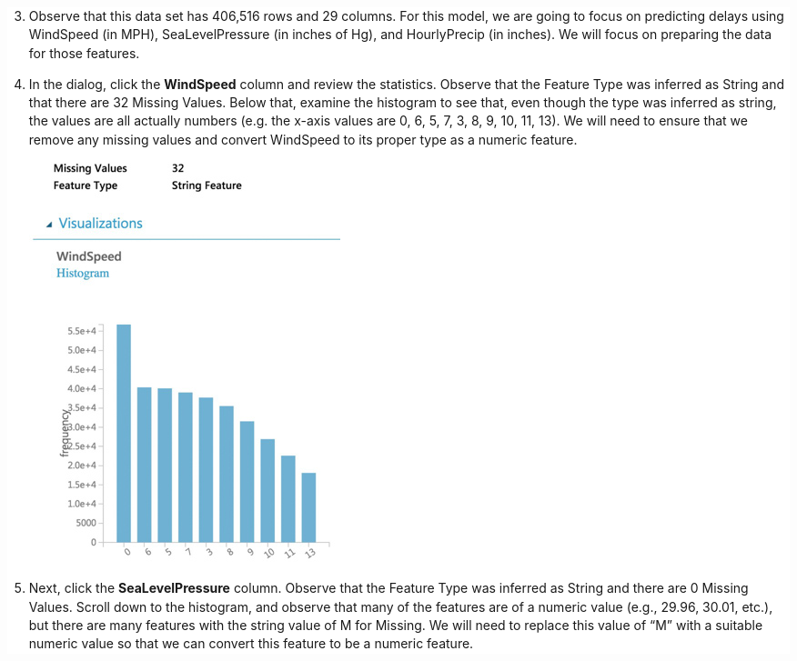 3.	Observe that this data set has 406,516 rows and 29 columns. For this model, we are going to focus on predicting delays using WindSpeed (in MPH), SeaLevelPressure (in inches of Hg), and HourlyPrecip (in inches). We will focus on preparing the data for those features.

4.	In the dialog, click the **WindSpeed** column and review the statistics. Observe that the Feature Type was inferred as String and that there are 32 Missing Values. Below that, examine the histogram to see that, even though the type was inferred as string, the values are all actually numbers (e.g. the x-axis values are 0, 6, 5, 7, 3, 8, 9, 10, 11, 13). We will need to ensure that we remove any missing values and convert WindSpeed to its proper type as a numeric feature.

    <img src="../images/windspeed_column.jpg" class="block"/>

5.	Next, click the **SeaLevelPressure** column. Observe that the Feature Type was inferred as String and there are 0 Missing Values. Scroll down to the histogram, and observe that many of the features are of a numeric value (e.g., 29.96, 30.01, etc.), but there are many features with the string value of M for Missing. We will need to replace this value of “M” with a suitable numeric value so that we can convert this feature to be a numeric feature.
